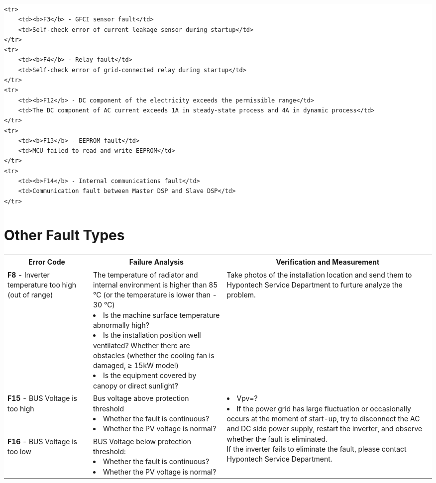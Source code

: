     <tr>
        <td><b>F3</b> - GFCI sensor fault</td>
        <td>Self-check error of current leakage sensor during startup</td>
    </tr>
    <tr>
        <td><b>F4</b> - Relay fault</td>
        <td>Self-check error of grid-connected relay during startup</td>
    </tr>
    <tr>
        <td><b>F12</b> - DC component of the electricity exceeds the permissible range</td>
        <td>The DC component of AC current exceeds 1A in steady-state process and 4A in dynamic process</td>
    </tr>
    <tr>
        <td><b>F13</b> - EEPROM fault</td>
        <td>MCU failed to read and write EEPROM</td>
    </tr>
    <tr>
        <td><b>F14</b> - Internal communications fault</td>
        <td>Communication fault between Master DSP and Slave DSP</td>
    </tr>
</table>
<div style="page-break-after:always"></div>

# Other Fault Types

<table>
	<tr>
        <th width = "20%">Error Code</th>
        <th>Failure Analysis</th>
        <th>Verification and Measurement</th>
    </tr>
    <tr>
        <td><b>F8</b> - Inverter temperature too high (out of range)</td>
        <td>The temperature of radiator and internal environment is higher than 85 ℃ (or the temperature is lower than - 30 ℃)<li>Is the machine surface temperature abnormally high?</li><li>Is the installation position well ventilated? Whether there are obstacles (whether the cooling fan is damaged, ≥ 15kW model)</li><li>Is the equipment covered by canopy or direct sunlight?</li></td>
        <td>Take photos of the installation location and send them to Hypontech Service Department to furture analyze the problem.
</td>
    </tr>
    <tr>
        <td><b>F15</b> - BUS Voltage is too high</td>
        <td>Bus voltage above protection threshold
            <li>Whether the fault is continuous?</li>
            <li>Whether the PV voltage is normal?</li>
        </td>
        <td rowspan="2">
            <li>Vpv=?</li>
            <li>If the power grid has large fluctuation or occasionally occurs at the moment of start-up, try to disconnect the AC and DC side power supply, restart the inverter, and observe whether the fault is eliminated.</li>
            If the inverter fails to eliminate the fault, please contact Hypontech Service Department.
        </td>
    </tr>
<tr>
    <td><b>F16</b> - BUS Voltage is too low</td>
    <td>BUS Voltage below protection threshold:
        <li>Whether the fault is continuous?</li>
        <li>Whether the PV voltage is normal?</li>
    </td>
</tr>
